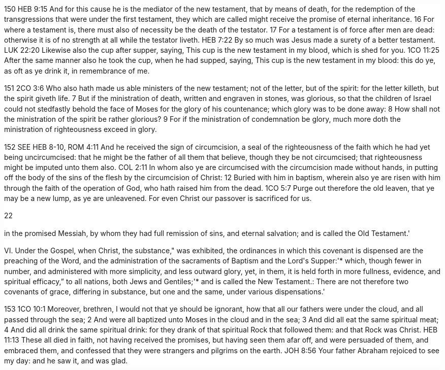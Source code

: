 
150 HEB 9:15 And for this cause he is the mediator of the new testament, that by means of death, for the redemption of the 
transgressions that were under the first testament, they which are called might receive the promise of eternal inheritance. 16 For 
where a testament is, there must also of necessity be the death of the testator. 17 For a testament is of force after men are dead: 
otherwise it is of no strength at all while the testator liveth. HEB 7:22 By so much was Jesus made a surety of a better testament. 
LUK 22:20 Likewise also the cup after supper, saying, This cup is the new testament in my blood, which is shed for you. 1CO 
11:25 After the same manner also he took the cup, when he had supped, saying, This cup is the new testament in my blood: this do 
ye, as oft as ye drink it, in remembrance of me. 


151 2CO 3:6 Who also hath made us able ministers of the new testament; not of the letter, but of the spirit: for the letter killeth, but 
the spirit giveth life. 7 But if the ministration of death, written and engraven in stones, was glorious, so that the children of Israel 
could not stedfastly behold the face of Moses for the glory of his countenance; which glory was to be done away: 8 How shall not 
the ministration of the spirit be rather glorious? 9 For if the ministration of condemnation be glory, much more doth the 
ministration of righteousness exceed in glory. 


152 SEE HEB 8-10, ROM 4:11 And he received the sign of circumcision, a seal of the righteousness of the faith which he had yet 
being uncircumcised: that he might be the father of all them that believe, though they be not circumcised; that righteousness might 
be imputed unto them also. COL 2:11 In whom also ye are circumcised with the circumcision made without hands, in putting off 
the body of the sins of the flesh by the circumcision of Christ: 12 Buried with him in baptism, wherein also ye are risen with him 
through the faith of the operation of God, who hath raised him from the dead. 1CO 5:7 Purge out therefore the old leaven, that ye 
may be a new lump, as ye are unleavened. For even Christ our passover is sacrificed for us. 


22 


in the promised Messiah, by whom they had full remission of sins, and eternal 
salvation; and is called the Old Testament.' 


VI. Under the Gospel, when Christ, the substance," was exhibited, the ordinances in 
which this covenant is dispensed are the preaching of the Word, and the administration of 
the sacraments of Baptism and the Lord's Supper:'* which, though fewer in number, and 
administered with more simplicity, and less outward glory, yet, in them, it is held forth in 
more fullness, evidence, and spiritual efficacy,” to all nations, both Jews and Gentiles;'* 
and is called the New Testament.: There are not therefore two covenants of grace, 
differing in substance, but one and the same, under various dispensations.' 


153 1CO 10:1 Moreover, brethren, I would not that ye should be ignorant, how that all our fathers were under the cloud, and all 
passed through the sea; 2 And were all baptized unto Moses in the cloud and in the sea; 3 And did all eat the same spiritual meat; 4 
And did all drink the same spiritual drink: for they drank of that spiritual Rock that followed them: and that Rock was Christ. HEB 
11:13 These all died in faith, not having received the promises, but having seen them afar off, and were persuaded of them, and 
embraced them, and confessed that they were strangers and pilgrims on the earth. JOH 8:56 Your father Abraham rejoiced to see 
my day: and he saw it, and was glad. 
